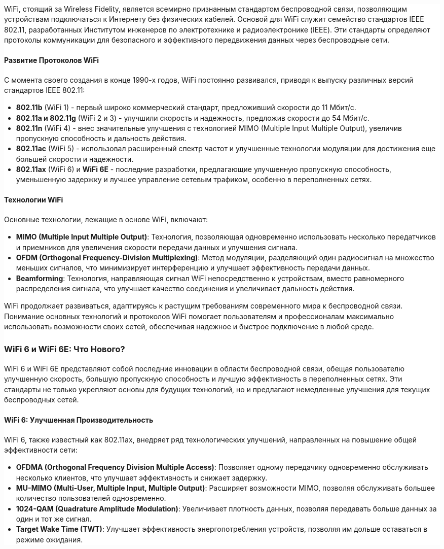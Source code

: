 WiFi, стоящий за Wireless Fidelity, является всемирно признанным стандартом беспроводной связи, позволяющим устройствам подключаться к Интернету без физических кабелей. Основой для WiFi служит семейство стандартов IEEE 802.11, разработанных Институтом инженеров по электротехнике и радиоэлектронике (IEEE). Эти стандарты определяют протоколы коммуникации для безопасного и эффективного передвижения данных через беспроводные сети.

#### Развитие Протоколов WiFi

С момента своего создания в конце 1990-х годов, WiFi постоянно развивался, приводя к выпуску различных версий стандартов IEEE 802.11:

- **802.11b** (WiFi 1) - первый широко коммерческий стандарт, предложивший скорости до 11 Мбит/с.
- **802.11a и 802.11g** (WiFi 2 и 3) - улучшили скорость и надежность, предложив скорости до 54 Мбит/с.
- **802.11n** (WiFi 4) - внес значительные улучшения с технологией MIMO (Multiple Input Multiple Output), увеличив пропускную способность и дальность действия.
- **802.11ac** (WiFi 5) - использовал расширенный спектр частот и улучшенные технологии модуляции для достижения еще большей скорости и надежности.
- **802.11ax** (WiFi 6) и **WiFi 6E** - последние разработки, предлагающие улучшенную пропускную способность, уменьшенную задержку и лучшее управление сетевым трафиком, особенно в переполненных сетях.

#### Технологии WiFi

Основные технологии, лежащие в основе WiFi, включают:

- **MIMO (Multiple Input Multiple Output)**: Технология, позволяющая одновременно использовать несколько передатчиков и приемников для увеличения скорости передачи данных и улучшения сигнала.
- **OFDM (Orthogonal Frequency-Division Multiplexing)**: Метод модуляции, разделяющий один радиосигнал на множество меньших сигналов, что минимизирует интерференцию и улучшает эффективность передачи данных.
- **Beamforming**: Технология, направляющая сигнал WiFi непосредственно к устройствам, вместо равномерного распределения сигнала, что улучшает качество соединения и увеличивает дальность действия.

WiFi продолжает развиваться, адаптируясь к растущим требованиям современного мира к беспроводной связи. Понимание основных технологий и протоколов WiFi помогает пользователям и профессионалам максимально использовать возможности своих сетей, обеспечивая надежное и быстрое подключение в любой среде.

### WiFi 6 и WiFi 6E: Что Нового?

WiFi 6 и WiFi 6E представляют собой последние инновации в области беспроводной связи, обещая пользователю улучшенную скорость, большую пропускную способность и лучшую эффективность в переполненных сетях. Эти стандарты не только укрепляют основы для будущих технологий, но и предлагают немедленные улучшения для текущих беспроводных сетей.

#### WiFi 6: Улучшенная Производительность

WiFi 6, также известный как 802.11ax, внедряет ряд технологических улучшений, направленных на повышение общей эффективности сети:

- **OFDMA (Orthogonal Frequency Division Multiple Access)**: Позволяет одному передачику одновременно обслуживать несколько клиентов, что улучшает эффективность и снижает задержку.
- **MU-MIMO (Multi-User, Multiple Input, Multiple Output)**: Расширяет возможности MIMO, позволяя обслуживать большее количество пользователей одновременно.
- **1024-QAM (Quadrature Amplitude Modulation)**: Увеличивает плотность данных, позволяя передавать больше данных за один и тот же сигнал.
- **Target Wake Time (TWT)**: Улучшает эффективность энергопотребления устройств, позволяя им дольше оставаться в режиме ожидания.
